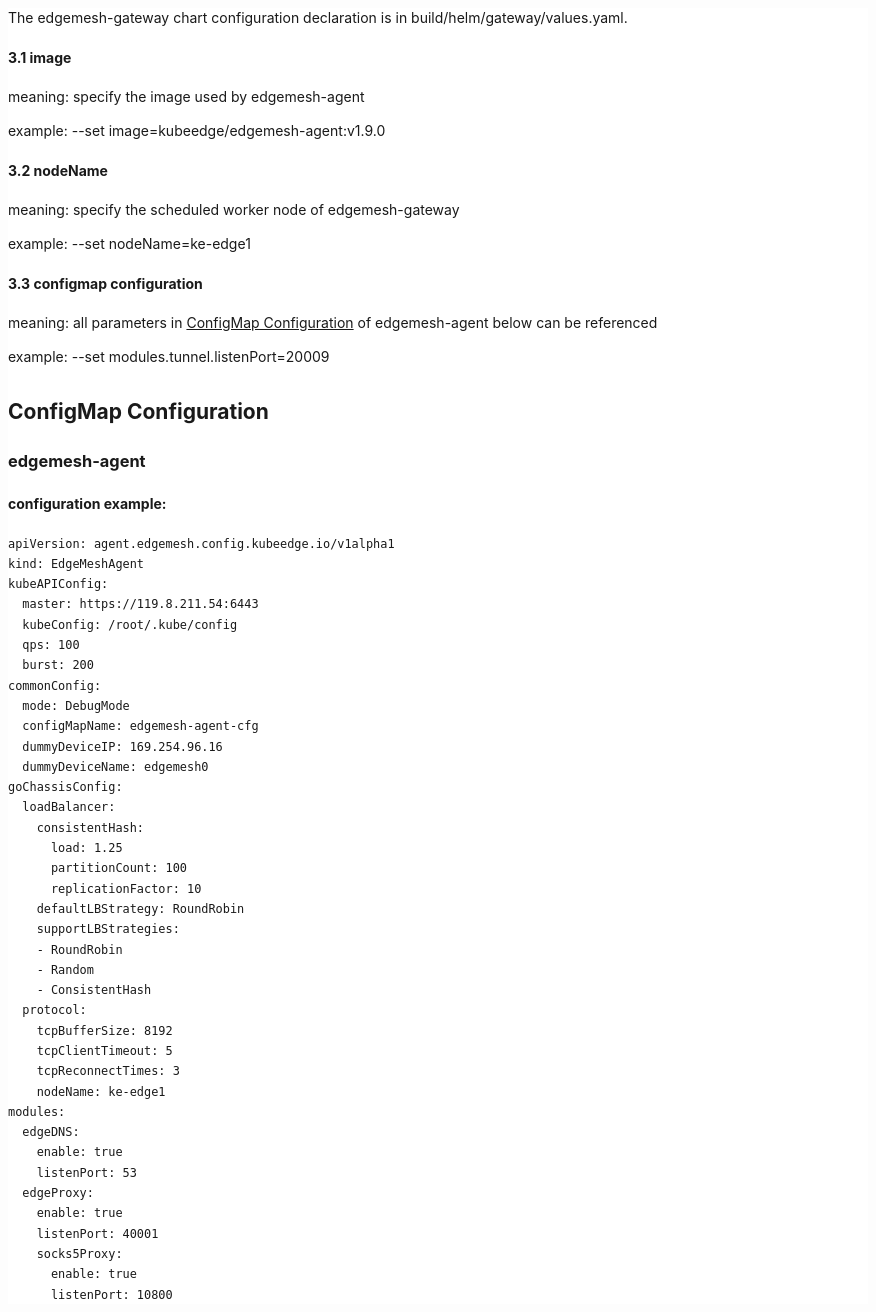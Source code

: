 The edgemesh-gateway chart configuration declaration is in build/helm/gateway/values.yaml.

#### 3.1 image

meaning: specify the image used by edgemesh-agent

example: --set image=kubeedge/edgemesh-agent:v1.9.0

#### 3.2 nodeName

meaning: specify the scheduled worker node of edgemesh-gateway

example: --set nodeName=ke-edge1

#### 3.3 configmap configuration

meaning: all parameters in [ConfigMap Configuration](#_1-edgemesh-agent-1) of edgemesh-agent below can be referenced

example: --set modules.tunnel.listenPort=20009

## ConfigMap Configuration

### edgemesh-agent

#### configuration example:

```shell
apiVersion: agent.edgemesh.config.kubeedge.io/v1alpha1
kind: EdgeMeshAgent
kubeAPIConfig:
  master: https://119.8.211.54:6443
  kubeConfig: /root/.kube/config
  qps: 100
  burst: 200
commonConfig:
  mode: DebugMode
  configMapName: edgemesh-agent-cfg
  dummyDeviceIP: 169.254.96.16
  dummyDeviceName: edgemesh0
goChassisConfig:
  loadBalancer:
    consistentHash:
      load: 1.25
      partitionCount: 100
      replicationFactor: 10
    defaultLBStrategy: RoundRobin
    supportLBStrategies:
    - RoundRobin
    - Random
    - ConsistentHash
  protocol:
    tcpBufferSize: 8192
    tcpClientTimeout: 5
    tcpReconnectTimes: 3
    nodeName: ke-edge1
modules:
  edgeDNS:
    enable: true
    listenPort: 53
  edgeProxy:
    enable: true
    listenPort: 40001
    socks5Proxy:
      enable: true
      listenPort: 10800
```